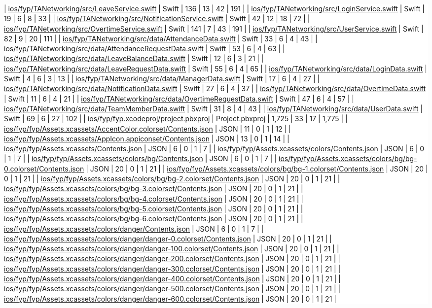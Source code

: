 | [ios/fyp/TANetworking/src/LeaveService.swift](/ios/fyp/TANetworking/src/LeaveService.swift) | Swift | 136 | 13 | 42 | 191 |
| [ios/fyp/TANetworking/src/LoginService.swift](/ios/fyp/TANetworking/src/LoginService.swift) | Swift | 19 | 6 | 8 | 33 |
| [ios/fyp/TANetworking/src/NotificationService.swift](/ios/fyp/TANetworking/src/NotificationService.swift) | Swift | 42 | 12 | 18 | 72 |
| [ios/fyp/TANetworking/src/OvertimeService.swift](/ios/fyp/TANetworking/src/OvertimeService.swift) | Swift | 141 | 7 | 43 | 191 |
| [ios/fyp/TANetworking/src/UserService.swift](/ios/fyp/TANetworking/src/UserService.swift) | Swift | 82 | 9 | 20 | 111 |
| [ios/fyp/TANetworking/src/data/AttendanceData.swift](/ios/fyp/TANetworking/src/data/AttendanceData.swift) | Swift | 33 | 6 | 4 | 43 |
| [ios/fyp/TANetworking/src/data/AttendanceRequestData.swift](/ios/fyp/TANetworking/src/data/AttendanceRequestData.swift) | Swift | 53 | 6 | 4 | 63 |
| [ios/fyp/TANetworking/src/data/LeaveBalanceData.swift](/ios/fyp/TANetworking/src/data/LeaveBalanceData.swift) | Swift | 12 | 6 | 3 | 21 |
| [ios/fyp/TANetworking/src/data/LeaveRequestData.swift](/ios/fyp/TANetworking/src/data/LeaveRequestData.swift) | Swift | 55 | 6 | 4 | 65 |
| [ios/fyp/TANetworking/src/data/LoginData.swift](/ios/fyp/TANetworking/src/data/LoginData.swift) | Swift | 4 | 6 | 3 | 13 |
| [ios/fyp/TANetworking/src/data/ManagerData.swift](/ios/fyp/TANetworking/src/data/ManagerData.swift) | Swift | 17 | 6 | 4 | 27 |
| [ios/fyp/TANetworking/src/data/NotificationData.swift](/ios/fyp/TANetworking/src/data/NotificationData.swift) | Swift | 27 | 6 | 4 | 37 |
| [ios/fyp/TANetworking/src/data/OvertimeData.swift](/ios/fyp/TANetworking/src/data/OvertimeData.swift) | Swift | 11 | 6 | 4 | 21 |
| [ios/fyp/TANetworking/src/data/OvertimeRequestData.swift](/ios/fyp/TANetworking/src/data/OvertimeRequestData.swift) | Swift | 47 | 6 | 4 | 57 |
| [ios/fyp/TANetworking/src/data/TeamMemberData.swift](/ios/fyp/TANetworking/src/data/TeamMemberData.swift) | Swift | 31 | 8 | 4 | 43 |
| [ios/fyp/TANetworking/src/data/UserData.swift](/ios/fyp/TANetworking/src/data/UserData.swift) | Swift | 69 | 6 | 27 | 102 |
| [ios/fyp/fyp.xcodeproj/project.pbxproj](/ios/fyp/fyp.xcodeproj/project.pbxproj) | Project.pbxproj | 1,725 | 33 | 17 | 1,775 |
| [ios/fyp/fyp/Assets.xcassets/AccentColor.colorset/Contents.json](/ios/fyp/fyp/Assets.xcassets/AccentColor.colorset/Contents.json) | JSON | 11 | 0 | 1 | 12 |
| [ios/fyp/fyp/Assets.xcassets/AppIcon.appiconset/Contents.json](/ios/fyp/fyp/Assets.xcassets/AppIcon.appiconset/Contents.json) | JSON | 13 | 0 | 1 | 14 |
| [ios/fyp/fyp/Assets.xcassets/Contents.json](/ios/fyp/fyp/Assets.xcassets/Contents.json) | JSON | 6 | 0 | 1 | 7 |
| [ios/fyp/fyp/Assets.xcassets/colors/Contents.json](/ios/fyp/fyp/Assets.xcassets/colors/Contents.json) | JSON | 6 | 0 | 1 | 7 |
| [ios/fyp/fyp/Assets.xcassets/colors/bg/Contents.json](/ios/fyp/fyp/Assets.xcassets/colors/bg/Contents.json) | JSON | 6 | 0 | 1 | 7 |
| [ios/fyp/fyp/Assets.xcassets/colors/bg/bg-0.colorset/Contents.json](/ios/fyp/fyp/Assets.xcassets/colors/bg/bg-0.colorset/Contents.json) | JSON | 20 | 0 | 1 | 21 |
| [ios/fyp/fyp/Assets.xcassets/colors/bg/bg-1.colorset/Contents.json](/ios/fyp/fyp/Assets.xcassets/colors/bg/bg-1.colorset/Contents.json) | JSON | 20 | 0 | 1 | 21 |
| [ios/fyp/fyp/Assets.xcassets/colors/bg/bg-2.colorset/Contents.json](/ios/fyp/fyp/Assets.xcassets/colors/bg/bg-2.colorset/Contents.json) | JSON | 20 | 0 | 1 | 21 |
| [ios/fyp/fyp/Assets.xcassets/colors/bg/bg-3.colorset/Contents.json](/ios/fyp/fyp/Assets.xcassets/colors/bg/bg-3.colorset/Contents.json) | JSON | 20 | 0 | 1 | 21 |
| [ios/fyp/fyp/Assets.xcassets/colors/bg/bg-4.colorset/Contents.json](/ios/fyp/fyp/Assets.xcassets/colors/bg/bg-4.colorset/Contents.json) | JSON | 20 | 0 | 1 | 21 |
| [ios/fyp/fyp/Assets.xcassets/colors/bg/bg-5.colorset/Contents.json](/ios/fyp/fyp/Assets.xcassets/colors/bg/bg-5.colorset/Contents.json) | JSON | 20 | 0 | 1 | 21 |
| [ios/fyp/fyp/Assets.xcassets/colors/bg/bg-6.colorset/Contents.json](/ios/fyp/fyp/Assets.xcassets/colors/bg/bg-6.colorset/Contents.json) | JSON | 20 | 0 | 1 | 21 |
| [ios/fyp/fyp/Assets.xcassets/colors/danger/Contents.json](/ios/fyp/fyp/Assets.xcassets/colors/danger/Contents.json) | JSON | 6 | 0 | 1 | 7 |
| [ios/fyp/fyp/Assets.xcassets/colors/danger/danger-0.colorset/Contents.json](/ios/fyp/fyp/Assets.xcassets/colors/danger/danger-0.colorset/Contents.json) | JSON | 20 | 0 | 1 | 21 |
| [ios/fyp/fyp/Assets.xcassets/colors/danger/danger-100.colorset/Contents.json](/ios/fyp/fyp/Assets.xcassets/colors/danger/danger-100.colorset/Contents.json) | JSON | 20 | 0 | 1 | 21 |
| [ios/fyp/fyp/Assets.xcassets/colors/danger/danger-200.colorset/Contents.json](/ios/fyp/fyp/Assets.xcassets/colors/danger/danger-200.colorset/Contents.json) | JSON | 20 | 0 | 1 | 21 |
| [ios/fyp/fyp/Assets.xcassets/colors/danger/danger-300.colorset/Contents.json](/ios/fyp/fyp/Assets.xcassets/colors/danger/danger-300.colorset/Contents.json) | JSON | 20 | 0 | 1 | 21 |
| [ios/fyp/fyp/Assets.xcassets/colors/danger/danger-400.colorset/Contents.json](/ios/fyp/fyp/Assets.xcassets/colors/danger/danger-400.colorset/Contents.json) | JSON | 20 | 0 | 1 | 21 |
| [ios/fyp/fyp/Assets.xcassets/colors/danger/danger-500.colorset/Contents.json](/ios/fyp/fyp/Assets.xcassets/colors/danger/danger-500.colorset/Contents.json) | JSON | 20 | 0 | 1 | 21 |
| [ios/fyp/fyp/Assets.xcassets/colors/danger/danger-600.colorset/Contents.json](/ios/fyp/fyp/Assets.xcassets/colors/danger/danger-600.colorset/Contents.json) | JSON | 20 | 0 | 1 | 21 |
